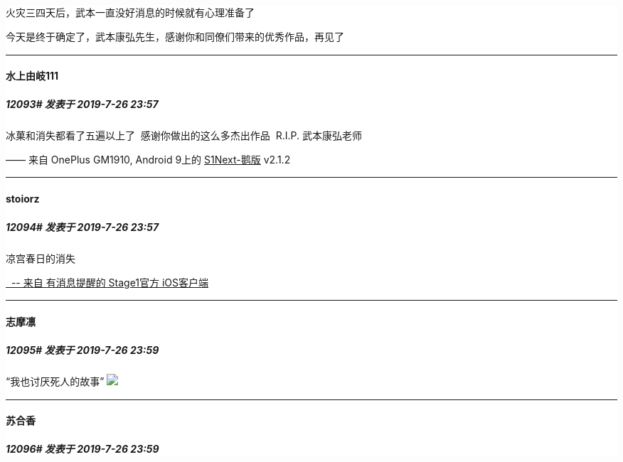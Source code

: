 火灾三四天后，武本一直没好消息的时候就有心理准备了

今天是终于确定了，武本康弘先生，感谢你和同僚们带来的优秀作品，再见了







-----

####  水上由岐111  
##### 12093#       发表于 2019-7-26 23:57




冰菓和消失都看了五遍以上了  感谢你做出的这么多杰出作品  R.I.P. 武本康弘老师

—— 来自 OnePlus GM1910, Android 9上的 [S1Next-鹅版](https://github.com/ykrank/S1-Next/releases) v2.1.2







-----

####  stoiorz  
##### 12094#       发表于 2019-7-26 23:57




凉宫春日的消失

[  -- 来自 有消息提醒的 Stage1官方 iOS客户端](https://itunes.apple.com/fi/app/saraba1st/id1221237470?mt=8)







-----

####  志摩凛  
##### 12095#       发表于 2019-7-26 23:59




“我也讨厌死人的故事”
<img src="https://static.saraba1st.com/image/smiley/face2017/139.png" referrerpolicy="no-referrer">







-----

####  苏合香  
##### 12096#       发表于 2019-7-26 23:59
